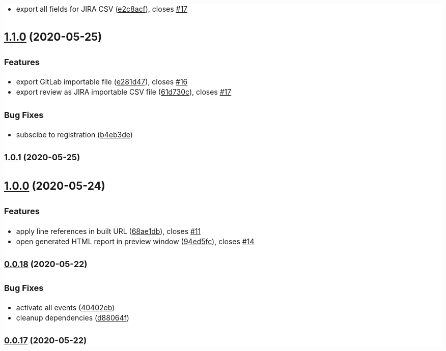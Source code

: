 * export all fields for JIRA CSV ([e2c8acf](https://github.com/d-koppenhagen/vscode-code-review/commit/e2c8acf2d5631599321a15d68266df93f1dd7a1f)), closes [#17](https://github.com/d-koppenhagen/vscode-code-review/issues/17)

## [1.1.0](https://github.com/d-koppenhagen/vscode-code-review/compare/v1.0.1...v1.1.0) (2020-05-25)


### Features

* export GitLab importable file ([e281d47](https://github.com/d-koppenhagen/vscode-code-review/commit/e281d47f89cef63747fb4658ee7e88860ed78fb0)), closes [#16](https://github.com/d-koppenhagen/vscode-code-review/issues/16)
* export review as JIRA importable CSV file ([61d730c](https://github.com/d-koppenhagen/vscode-code-review/commit/61d730cd000931e70c9ce035258173d6a3add960)), closes [#17](https://github.com/d-koppenhagen/vscode-code-review/issues/17)


### Bug Fixes

* subscibe to registration ([b4eb3de](https://github.com/d-koppenhagen/vscode-code-review/commit/b4eb3de47e30f7552d3fa5f6c721e0d1453a4e47))

### [1.0.1](https://github.com/d-koppenhagen/vscode-code-review/compare/v1.0.0...v1.0.1) (2020-05-25)

## [1.0.0](https://github.com/d-koppenhagen/vscode-code-review/compare/v0.0.18...v1.0.0) (2020-05-24)


### Features

* apply line references in built URL ([68ae1db](https://github.com/d-koppenhagen/vscode-code-review/commit/68ae1db96d5d2535ea226e938c3c67c7656084cb)), closes [#11](https://github.com/d-koppenhagen/vscode-code-review/issues/11)
* open generated HTML report in preview window ([94ed5fc](https://github.com/d-koppenhagen/vscode-code-review/commit/94ed5fc690c5b3c92e176345a891ebd433ddf6d9)), closes [#14](https://github.com/d-koppenhagen/vscode-code-review/issues/14)

### [0.0.18](https://github.com/d-koppenhagen/vscode-code-review/compare/v0.0.17...v0.0.18) (2020-05-22)


### Bug Fixes

* activate all events ([40402eb](https://github.com/d-koppenhagen/vscode-code-review/commit/40402eb0187254b443c267de30d37eb8e9681cdc))
* cleanup dependencies ([d88064f](https://github.com/d-koppenhagen/vscode-code-review/commit/d88064fabb7a987fea9046175f90d7a44301e6d3))

### [0.0.17](https://github.com/d-koppenhagen/vscode-code-review/compare/v0.0.16...v0.0.17) (2020-05-22)

